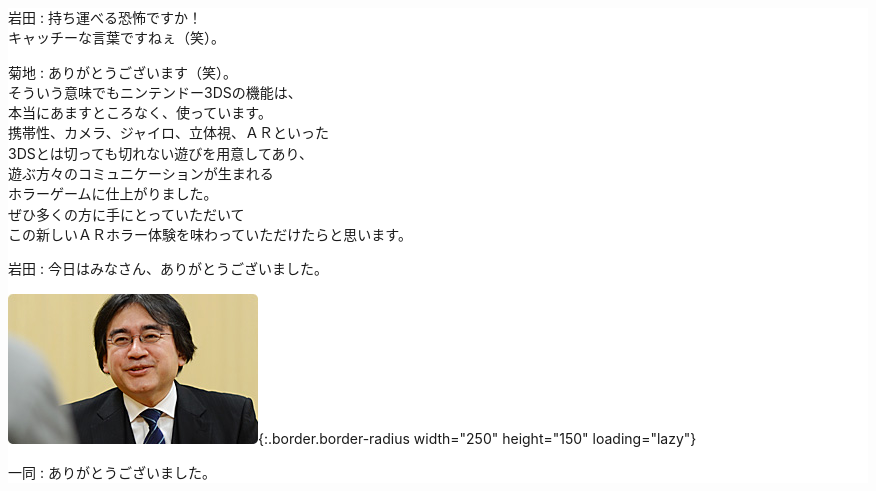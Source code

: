 岩田
: 持ち運べる恐怖ですか！<br>キャッチーな言葉ですねぇ（笑）。

菊地
: ありがとうございます（笑）。<br>そういう意味でもニンテンドー3DSの機能は、<br>本当にあますところなく、使っています。<br>携帯性、カメラ、ジャイロ、立体視、ＡＲといった<br>3DSとは切っても切れない遊びを用意してあり、<br>遊ぶ方々のコミュニケーションが生まれる<br>ホラーゲームに仕上がりました。<br>ぜひ多くの方に手にとっていただいて<br>この新しいＡＲホラー体験を味わっていただけたらと思います。

岩田
: 今日はみなさん、ありがとうございました。

![](/interviews/jp/3ds/alcj/vol1/img/photo17.jpg){:.border.border-radius width="250" height="150"  loading="lazy"}

一同
: ありがとうございました。
